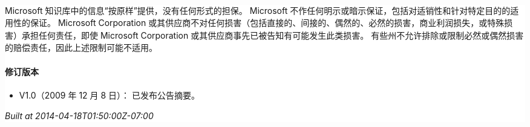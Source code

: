 Microsoft 知识库中的信息“按原样”提供，没有任何形式的担保。 Microsoft 不作任何明示或暗示保证，包括对适销性和针对特定目的的适用性的保证。 Microsoft Corporation 或其供应商不对任何损害（包括直接的、间接的、偶然的、必然的损害，商业利润损失，或特殊损害）承担任何责任，即使 Microsoft Corporation 或其供应商事先已被告知有可能发生此类损害。 有些州不允许排除或限制必然或偶然损害的赔偿责任，因此上述限制可能不适用。

#### 修订版本

-   V1.0（2009 年 12 月 8 日）： 已发布公告摘要。

*Built at 2014-04-18T01:50:00Z-07:00*

